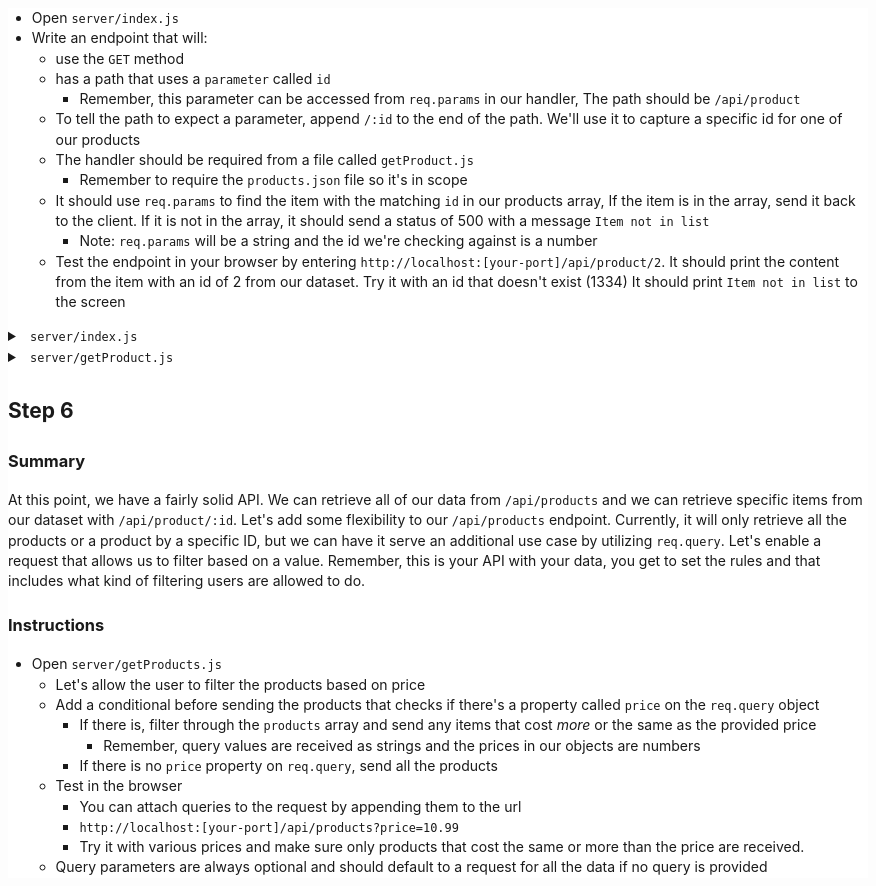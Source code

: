 - Open `server/index.js`
- Write an endpoint that will:
  - use the `GET` method
  - has a path that uses a `parameter` called `id`
    - Remember, this parameter can be accessed from `req.params` in our handler,
      The path should be `/api/product`
  - To tell the path to expect a parameter, append `/:id` to the end of the
    path. We'll use it to capture a specific id for one of our products
  - The handler should be required from a file called `getProduct.js`
    - Remember to require the `products.json` file so it's in scope
  - It should use `req.params` to find the item with the matching `id` in our
    products array, If the item is in the array, send it back to the client. If
    it is not in the array, it should send a status of 500 with a message
    `Item not in list`
    - Note: `req.params` will be a string and the id we're checking against is a number
  - Test the endpoint in your browser by entering `http://localhost:[your-port]/api/product/2`. It should print the content
    from the item with an id of 2 from our dataset. Try it with an id that
    doesn't exist (1334) It should print `Item not in list` to the screen

<details><summary><code> server/index.js </code></summary></details>

<details><summary><code> server/getProduct.js </code></summary></details>

## Step 6

### Summary

At this point, we have a fairly solid API. We can retrieve all of our data from
`/api/products` and we can retrieve specific items from our dataset with
`/api/product/:id`. Let's add some flexibility to our `/api/products` endpoint.
Currently, it will only retrieve all the products or a product by a specific ID,
but we can have it serve an additional use case by utilizing `req.query`. Let's
enable a request that allows us to filter based on a value. Remember, this is
your API with your data, you get to set the rules and that includes what kind of
filtering users are allowed to do.

### Instructions

- Open `server/getProducts.js`
  - Let's allow the user to filter the products based on price
  - Add a conditional before sending the products that checks if there's a
    property called `price` on the `req.query` object
    - If there is, filter through the `products` array and send any items that
      cost _more_ or the same as the provided price
      - Remember, query values are received as strings and the prices in our
        objects are numbers
    - If there is no `price` property on `req.query`, send all the products
  - Test in the browser
    - You can attach queries to the request by appending them to the url
    - `http://localhost:[your-port]/api/products?price=10.99`
    - Try it with various prices and make sure only products that cost the same
      or more than the price are received.
  - Query parameters are always optional and should default to a request for all
    the data if no query is provided
